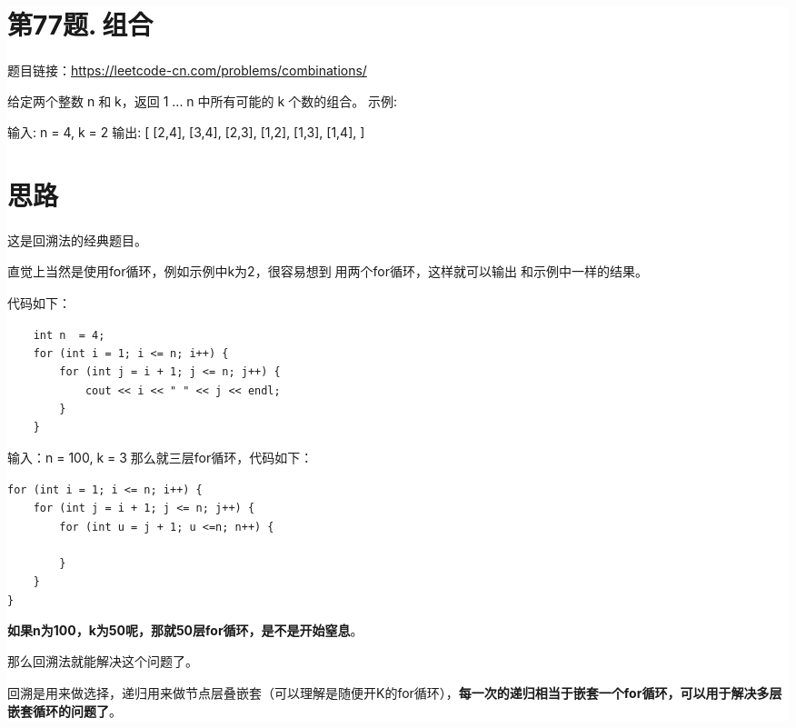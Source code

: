 
# 第77题. 组合

题目链接：https://leetcode-cn.com/problems/combinations/ 

给定两个整数 n 和 k，返回 1 ... n 中所有可能的 k 个数的组合。
示例:

输入: n = 4, k = 2
输出:
[
  [2,4],
  [3,4],
  [2,3],
  [1,2],
  [1,3],
  [1,4],
]


# 思路 

这是回溯法的经典题目。

直觉上当然是使用for循环，例如示例中k为2，很容易想到 用两个for循环，这样就可以输出 和示例中一样的结果。

代码如下：
```
    int n  = 4;
    for (int i = 1; i <= n; i++) {
        for (int j = i + 1; j <= n; j++) {
            cout << i << " " << j << endl;
        }
    }
```

输入：n = 100, k = 3
那么就三层for循环，代码如下：

```
for (int i = 1; i <= n; i++) {
    for (int j = i + 1; j <= n; j++) {
        for (int u = j + 1; u <=n; n++) {

        }
    }
}
```

**如果n为100，k为50呢，那就50层for循环，是不是开始窒息**。

那么回溯法就能解决这个问题了。

回溯是用来做选择，递归用来做节点层叠嵌套（可以理解是随便开K的for循环），**每一次的递归相当于嵌套一个for循环，可以用于解决多层嵌套循环的问题了**。
